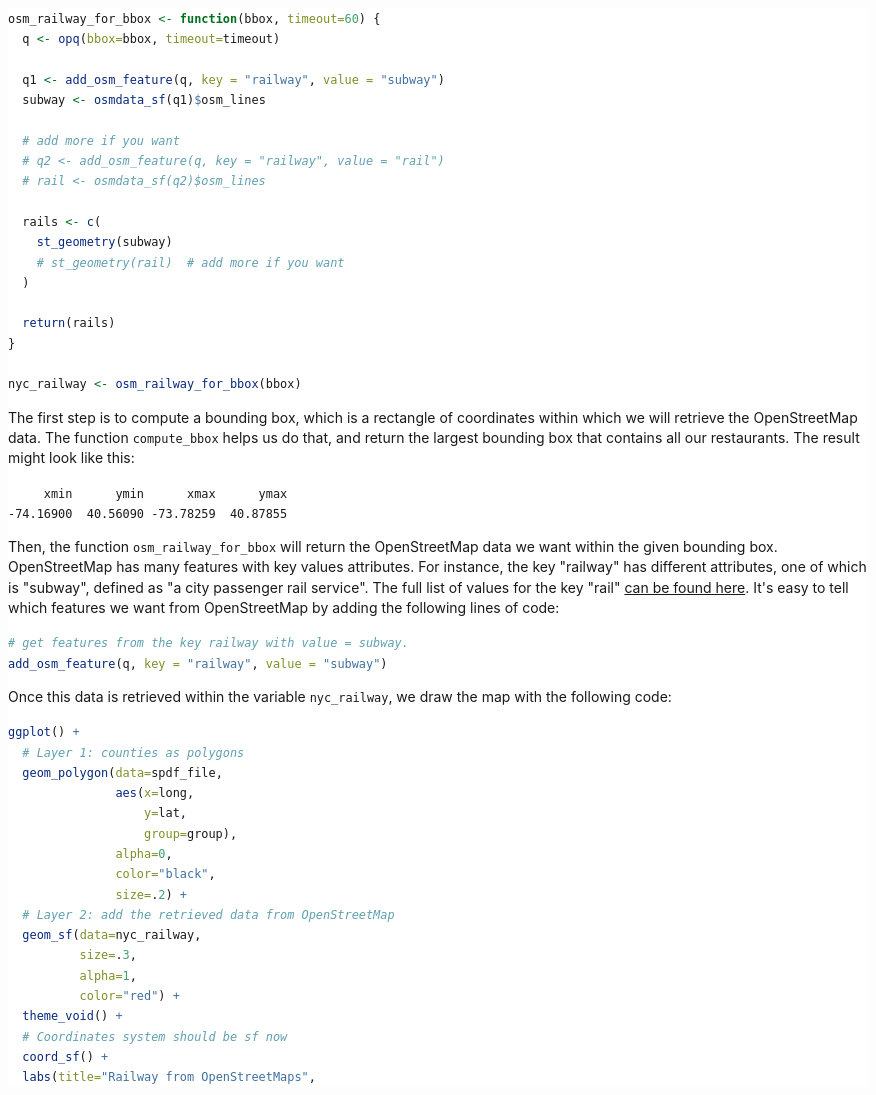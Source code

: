 ``` R
osm_railway_for_bbox <- function(bbox, timeout=60) {
  q <- opq(bbox=bbox, timeout=timeout)

  q1 <- add_osm_feature(q, key = "railway", value = "subway")
  subway <- osmdata_sf(q1)$osm_lines

  # add more if you want
  # q2 <- add_osm_feature(q, key = "railway", value = "rail")
  # rail <- osmdata_sf(q2)$osm_lines

  rails <- c(
    st_geometry(subway)
    # st_geometry(rail)  # add more if you want
  )

  return(rails)
}

nyc_railway <- osm_railway_for_bbox(bbox)
```

The first step is to compute a bounding box, which is a rectangle of
coordinates within which we will retrieve the OpenStreetMap data. The function
`compute_bbox` helps us do that, and return the largest bounding box that
contains all our restaurants. The result might look like this:

``` text
     xmin      ymin      xmax      ymax
-74.16900  40.56090 -73.78259  40.87855
```

Then, the function `osm_railway_for_bbox` will return the OpenStreetMap data
we want within the given bounding box. OpenStreetMap has many features with key
values attributes. For instance, the key "railway" has different attributes,
one of which is "subway", defined as "a city passenger rail service". The
full list of values for the key "rail"
[can be found here](https://wiki.openstreetmap.org/wiki/Key:railway).
It's easy to tell which features we want from OpenStreetMap by adding
the following lines of code:

``` R
# get features from the key railway with value = subway.
add_osm_feature(q, key = "railway", value = "subway")
```

Once this data is retrieved within the variable `nyc_railway`, we draw
the map with the following code:

``` R
ggplot() +
  # Layer 1: counties as polygons
  geom_polygon(data=spdf_file,
               aes(x=long,
                   y=lat,
                   group=group),
               alpha=0,
               color="black",
               size=.2) +
  # Layer 2: add the retrieved data from OpenStreetMap
  geom_sf(data=nyc_railway,
          size=.3,
          alpha=1,
          color="red") +
  theme_void() +
  # Coordinates system should be sf now
  coord_sf() +
  labs(title="Railway from OpenStreetMaps",
```